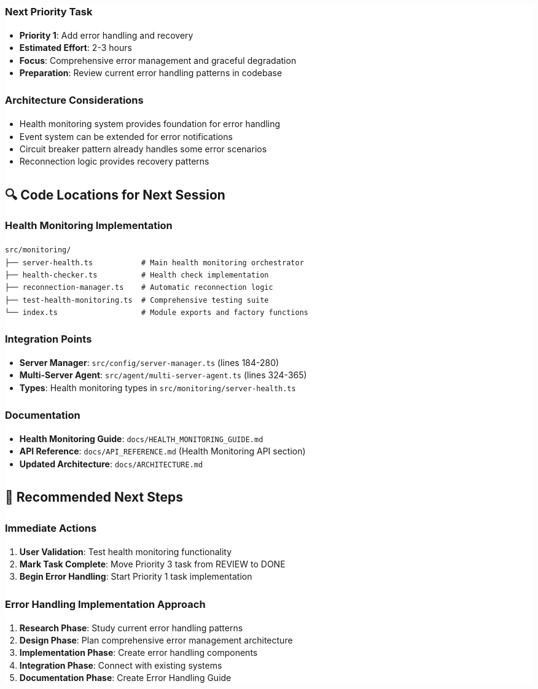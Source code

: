 ### **Next Priority Task**
- **Priority 1**: Add error handling and recovery
- **Estimated Effort**: 2-3 hours
- **Focus**: Comprehensive error management and graceful degradation
- **Preparation**: Review current error handling patterns in codebase

### **Architecture Considerations**
- Health monitoring system provides foundation for error handling
- Event system can be extended for error notifications
- Circuit breaker pattern already handles some error scenarios
- Reconnection logic provides recovery patterns

## 🔍 Code Locations for Next Session

### **Health Monitoring Implementation**
```
src/monitoring/
├── server-health.ts           # Main health monitoring orchestrator
├── health-checker.ts          # Health check implementation
├── reconnection-manager.ts    # Automatic reconnection logic
├── test-health-monitoring.ts  # Comprehensive testing suite
└── index.ts                   # Module exports and factory functions
```

### **Integration Points**
- **Server Manager**: `src/config/server-manager.ts` (lines 184-280)
- **Multi-Server Agent**: `src/agent/multi-server-agent.ts` (lines 324-365)
- **Types**: Health monitoring types in `src/monitoring/server-health.ts`

### **Documentation**
- **Health Monitoring Guide**: `docs/HEALTH_MONITORING_GUIDE.md`
- **API Reference**: `docs/API_REFERENCE.md` (Health Monitoring API section)
- **Updated Architecture**: `docs/ARCHITECTURE.md`

## 🎯 Recommended Next Steps

### **Immediate Actions**
1. **User Validation**: Test health monitoring functionality
2. **Mark Task Complete**: Move Priority 3 task from REVIEW to DONE
3. **Begin Error Handling**: Start Priority 1 task implementation

### **Error Handling Implementation Approach**
1. **Research Phase**: Study current error handling patterns
2. **Design Phase**: Plan comprehensive error management architecture
3. **Implementation Phase**: Create error handling components
4. **Integration Phase**: Connect with existing systems
5. **Documentation Phase**: Create Error Handling Guide
